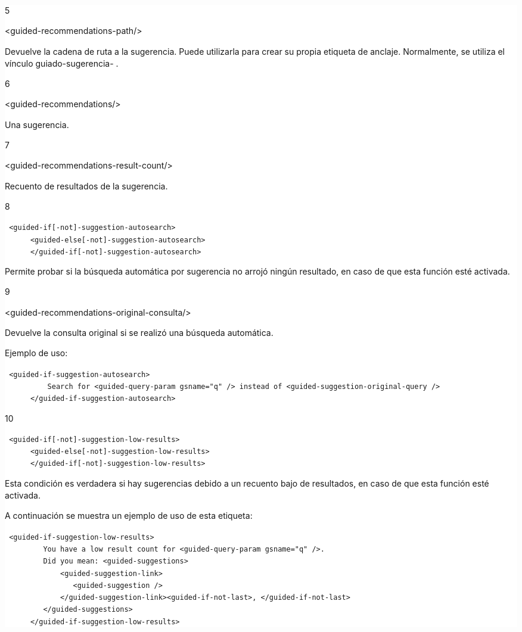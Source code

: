   <tr> 
   <td colname="col01"> <p>5 </p> </td> 
   <td colname="col1"> <p> <span class="codeph"> &lt;guided-recommendations-path/&gt; </span> </p> </td> 
   <td colname="col2"> <p>Devuelve la cadena de ruta a la sugerencia. Puede utilizarla para crear su propia etiqueta de anclaje. Normalmente, <span class="codeph"> se utiliza el vínculo guiado-sugerencia- </span> . </p> </td> 
  </tr> 
  <tr> 
   <td colname="col01"> <p>6 </p> </td> 
   <td colname="col1"> <p> <span class="codeph"> &lt;guided-recommendations/&gt; </span> </p> </td> 
   <td colname="col2"> <p>Una sugerencia. </p> </td> 
  </tr> 
  <tr> 
   <td colname="col01"> <p>7 </p> </td> 
   <td colname="col1"> <p> <span class="codeph"> &lt;guided-recommendations-result-count/&gt; </span> </p> </td> 
   <td colname="col2"> <p>Recuento de resultados de la sugerencia. </p> </td> 
  </tr> 
  <tr> 
   <td colname="col01"> <p>8 </p> </td> 
   <td colname="col1"> <p> <code> &lt;guided-if[-not]-suggestion-autosearch&gt; 
      &lt;guided-else[-not]-suggestion-autosearch&gt; 
      &lt;/guided-if[-not]-suggestion-autosearch&gt; </code> </p> </td> 
   <td colname="col2"> <p>Permite probar si la búsqueda automática por sugerencia no arrojó ningún resultado, en caso de que esta función esté activada. </p> </td> 
  </tr> 
  <tr> 
   <td colname="col01"> <p>9 </p> </td> 
   <td colname="col1"> <p> <span class="codeph"> &lt;guided-recommendations-original-consulta/&gt; </span> </p> </td> 
   <td colname="col2"> <p>Devuelve la consulta original si se realizó una búsqueda automática. </p> <p>Ejemplo de uso: </p> <p> <code class="syntax html"> &lt;guided-if-suggestion-autosearch&gt; 
      &nbsp;&nbsp;&nbsp;&nbsp;Search&nbsp;for&nbsp;&lt;guided-query-param&nbsp;gsname="q"&nbsp;/&gt;&nbsp;instead&nbsp;of&nbsp;&lt;guided-suggestion-original-query&nbsp;/&gt; 
      &lt;/guided-if-suggestion-autosearch&gt; </code> </p> </td> 
  </tr> 
  <tr> 
   <td colname="col01"> <p>10 </p> </td> 
   <td colname="col1"> <p> <code> &lt;guided-if[-not]-suggestion-low-results&gt; 
      &lt;guided-else[-not]-suggestion-low-results&gt; 
      &lt;/guided-if[-not]-suggestion-low-results&gt; </code> </p> </td> 
   <td colname="col2"> <p>Esta condición es verdadera si hay sugerencias debido a un recuento bajo de resultados, en caso de que esta función esté activada. </p> <p>A continuación se muestra un ejemplo de uso de esta etiqueta: </p> <p> <code class="syntax html"> &lt;guided-if-suggestion-low-results&gt; 
      &nbsp;&nbsp;&nbsp;You&nbsp;have&nbsp;a&nbsp;low&nbsp;result&nbsp;count&nbsp;for&nbsp;&lt;guided-query-param&nbsp;gsname="q"&nbsp;/&gt;. 
      &nbsp;&nbsp;&nbsp;Did&nbsp;you&nbsp;mean:&nbsp;&lt;guided-suggestions&gt; 
      &nbsp;&nbsp;&nbsp;&nbsp;&nbsp;&nbsp;&nbsp;&lt;guided-suggestion-link&gt; 
      &nbsp;&nbsp;&nbsp;&nbsp;&nbsp;&nbsp;&nbsp;&nbsp;&nbsp;&nbsp;&lt;guided-suggestion&nbsp;/&gt; 
      &nbsp;&nbsp;&nbsp;&nbsp;&nbsp;&nbsp;&nbsp;&lt;/guided-suggestion-link&gt;&lt;guided-if-not-last&gt;,&nbsp;&lt;/guided-if-not-last&gt; 
      &nbsp;&nbsp;&nbsp;&lt;/guided-suggestions&gt; 
      &lt;/guided-if-suggestion-low-results&gt; </code> </p> </td> 
  </tr> 
 </tbody> 
</table>

